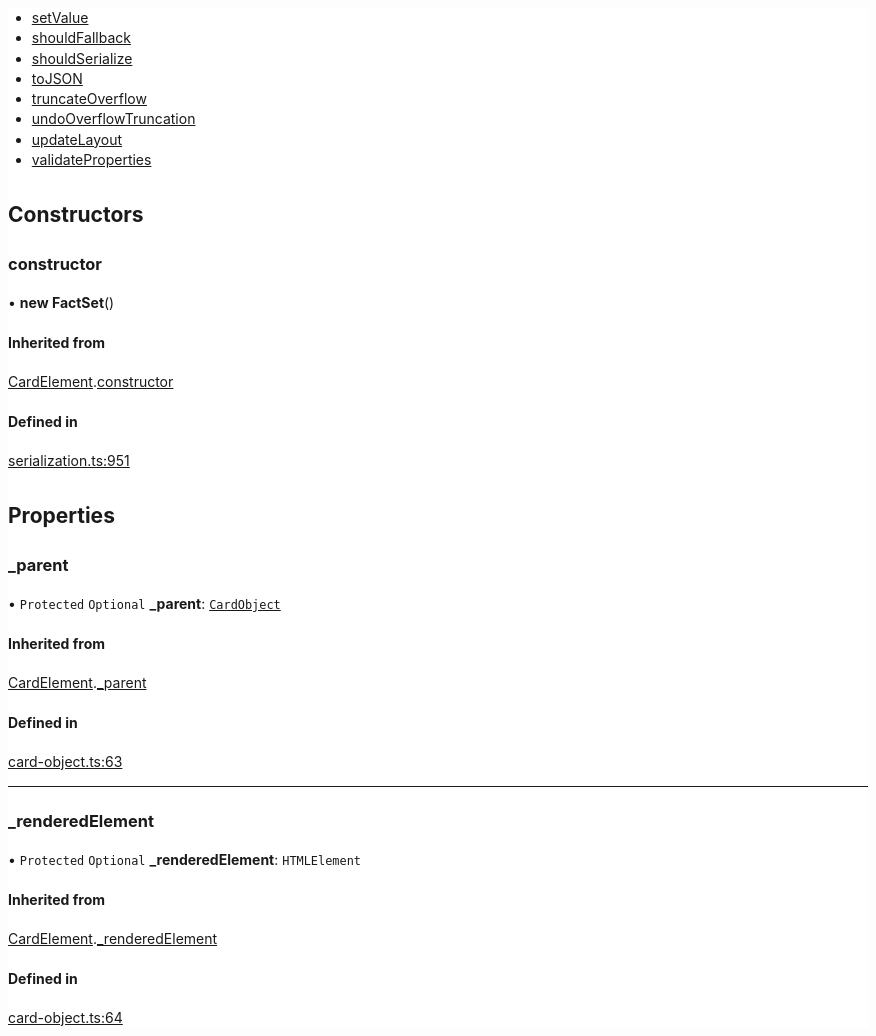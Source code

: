 - [setValue](FactSet.md#setvalue)
- [shouldFallback](FactSet.md#shouldfallback)
- [shouldSerialize](FactSet.md#shouldserialize)
- [toJSON](FactSet.md#tojson)
- [truncateOverflow](FactSet.md#truncateoverflow)
- [undoOverflowTruncation](FactSet.md#undooverflowtruncation)
- [updateLayout](FactSet.md#updatelayout)
- [validateProperties](FactSet.md#validateproperties)

## Constructors

### constructor

• **new FactSet**()

#### Inherited from

[CardElement](CardElement.md).[constructor](CardElement.md#constructor)

#### Defined in

[serialization.ts:951](https://github.com/asseco-see/AdaptiveCards/blob/1f0afdc45/source/nodejs/adaptivecards/src/serialization.ts#L951)

## Properties

### \_parent

• `Protected` `Optional` **\_parent**: [`CardObject`](CardObject.md)

#### Inherited from

[CardElement](CardElement.md).[_parent](CardElement.md#_parent)

#### Defined in

[card-object.ts:63](https://github.com/asseco-see/AdaptiveCards/blob/1f0afdc45/source/nodejs/adaptivecards/src/card-object.ts#L63)

___

### \_renderedElement

• `Protected` `Optional` **\_renderedElement**: `HTMLElement`

#### Inherited from

[CardElement](CardElement.md).[_renderedElement](CardElement.md#_renderedelement)

#### Defined in

[card-object.ts:64](https://github.com/asseco-see/AdaptiveCards/blob/1f0afdc45/source/nodejs/adaptivecards/src/card-object.ts#L64)
